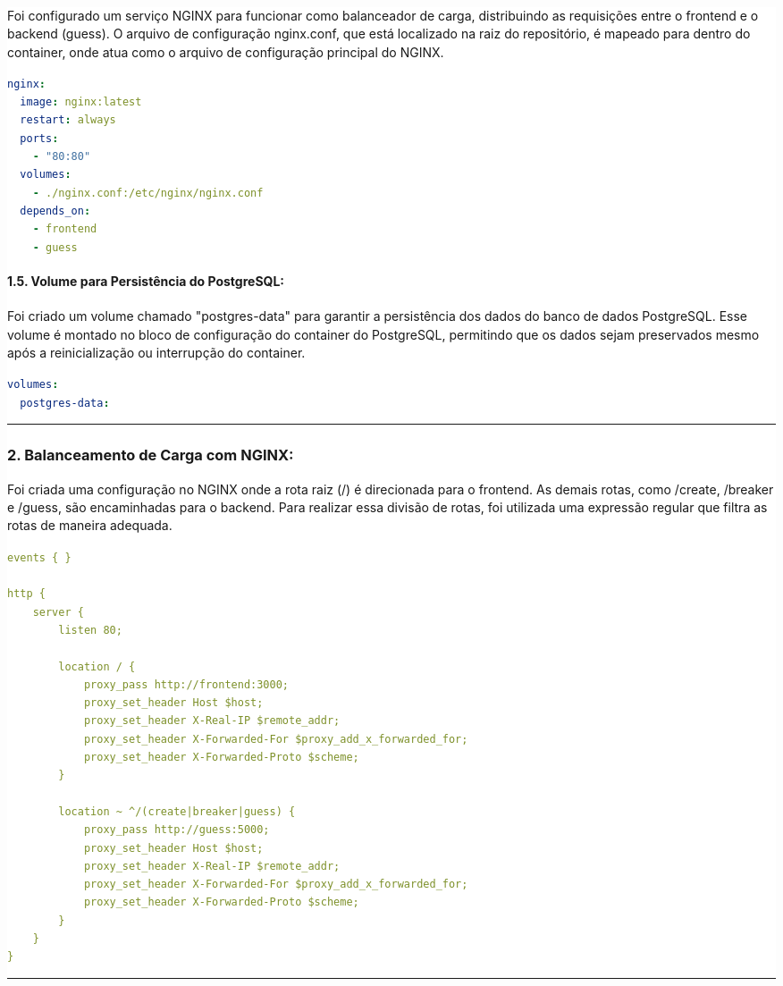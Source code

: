 Foi configurado um serviço NGINX para funcionar como balanceador de carga, distribuindo as requisições entre o frontend e o backend (guess). O arquivo de configuração nginx.conf, que está localizado na raiz do repositório, é mapeado para dentro do container, onde atua como o arquivo de configuração principal do NGINX.

```yaml
nginx:
  image: nginx:latest
  restart: always
  ports:
    - "80:80"
  volumes:
    - ./nginx.conf:/etc/nginx/nginx.conf
  depends_on:
    - frontend
    - guess
```
#### 1.5. Volume para Persistência do PostgreSQL:

Foi criado um volume chamado "postgres-data" para garantir a persistência dos dados do banco de dados PostgreSQL. Esse volume é montado no bloco de configuração do container do PostgreSQL, permitindo que os dados sejam preservados mesmo após a reinicialização ou interrupção do container.

```yaml
volumes:
  postgres-data:
```
---

### 2. Balanceamento de Carga com NGINX:

Foi criada uma configuração no NGINX onde a rota raiz (/) é direcionada para o frontend. As demais rotas, como /create, /breaker e /guess, são encaminhadas para o backend. Para realizar essa divisão de rotas, foi utilizada uma expressão regular que filtra as rotas de maneira adequada.

```yaml
events { }

http {
    server {
        listen 80;

        location / {
            proxy_pass http://frontend:3000;
            proxy_set_header Host $host;
            proxy_set_header X-Real-IP $remote_addr;
            proxy_set_header X-Forwarded-For $proxy_add_x_forwarded_for;
            proxy_set_header X-Forwarded-Proto $scheme;
        }

        location ~ ^/(create|breaker|guess) {
            proxy_pass http://guess:5000;
            proxy_set_header Host $host;
            proxy_set_header X-Real-IP $remote_addr;
            proxy_set_header X-Forwarded-For $proxy_add_x_forwarded_for;
            proxy_set_header X-Forwarded-Proto $scheme;
        }
    }
}
```
---
